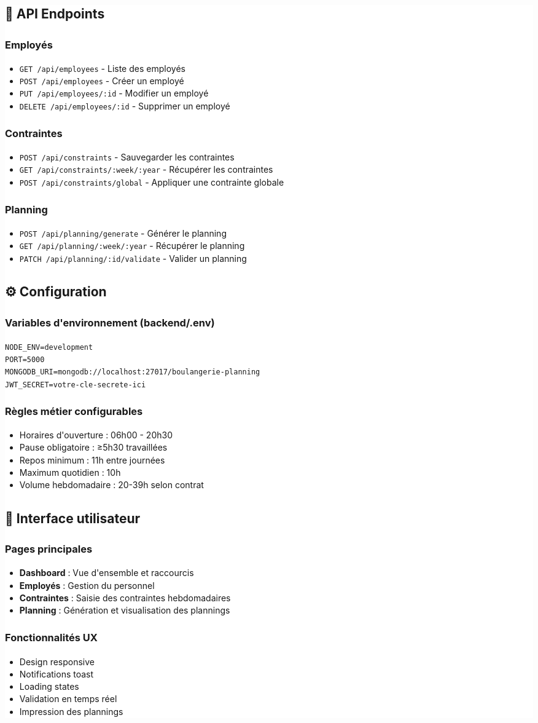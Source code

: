 ## 🔧 API Endpoints

### Employés
- `GET /api/employees` - Liste des employés
- `POST /api/employees` - Créer un employé
- `PUT /api/employees/:id` - Modifier un employé
- `DELETE /api/employees/:id` - Supprimer un employé

### Contraintes
- `POST /api/constraints` - Sauvegarder les contraintes
- `GET /api/constraints/:week/:year` - Récupérer les contraintes
- `POST /api/constraints/global` - Appliquer une contrainte globale

### Planning
- `POST /api/planning/generate` - Générer le planning
- `GET /api/planning/:week/:year` - Récupérer le planning
- `PATCH /api/planning/:id/validate` - Valider un planning

## ⚙️ Configuration

### Variables d'environnement (backend/.env)
```env
NODE_ENV=development
PORT=5000
MONGODB_URI=mongodb://localhost:27017/boulangerie-planning
JWT_SECRET=votre-cle-secrete-ici
```

### Règles métier configurables
- Horaires d'ouverture : 06h00 - 20h30
- Pause obligatoire : ≥5h30 travaillées
- Repos minimum : 11h entre journées
- Maximum quotidien : 10h
- Volume hebdomadaire : 20-39h selon contrat

## 🎨 Interface utilisateur

### Pages principales
- **Dashboard** : Vue d'ensemble et raccourcis
- **Employés** : Gestion du personnel
- **Contraintes** : Saisie des contraintes hebdomadaires
- **Planning** : Génération et visualisation des plannings

### Fonctionnalités UX
- Design responsive
- Notifications toast
- Loading states
- Validation en temps réel
- Impression des plannings
